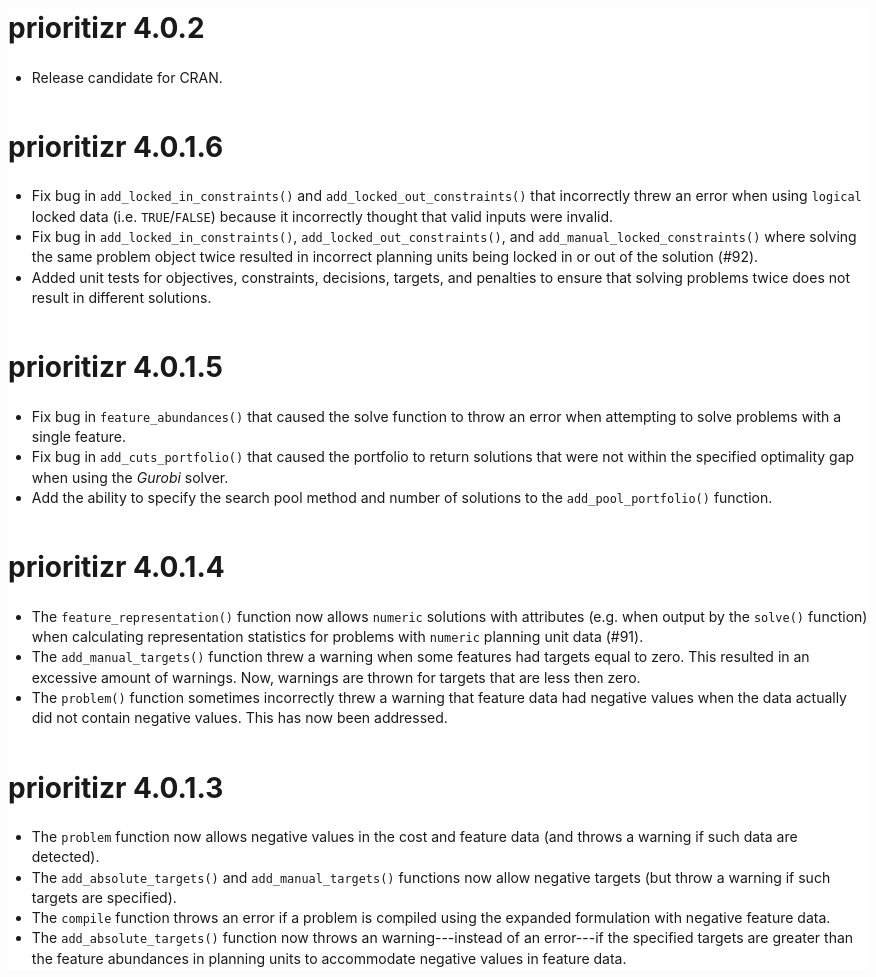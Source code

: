 # prioritizr 4.0.2

- Release candidate for CRAN.

# prioritizr 4.0.1.6
- Fix bug in `add_locked_in_constraints()` and `add_locked_out_constraints()`
  that incorrectly threw an error when using `logical` locked data
  (i.e. `TRUE`/`FALSE`) because it incorrectly thought that valid inputs were
  invalid.
- Fix bug in `add_locked_in_constraints()`, `add_locked_out_constraints()`,
  and `add_manual_locked_constraints()` where solving the same problem object
  twice resulted in incorrect planning units being locked in or out of the
  solution (#92).
- Added unit tests for objectives, constraints, decisions, targets, and
  penalties to ensure that solving problems twice does not result in
  different solutions.

# prioritizr 4.0.1.5
- Fix bug in `feature_abundances()` that caused the solve function to throw an
  error when attempting to solve problems with a single feature.
- Fix bug in `add_cuts_portfolio()` that caused the portfolio to return
  solutions that were not within the specified optimality gap when using the
  _Gurobi_ solver.
- Add the ability to specify the search pool method and number of solutions to
  the `add_pool_portfolio()` function.

# prioritizr 4.0.1.4
- The `feature_representation()` function now allows `numeric` solutions with
  attributes (e.g. when output by the `solve()` function) when calculating
  representation statistics for problems with `numeric` planning unit data
  (#91).
- The `add_manual_targets()` function threw a warning when some features had
  targets equal to zero. This resulted in an excessive amount of warnings. Now,
  warnings are thrown for targets that are less then zero.
- The `problem()` function sometimes incorrectly threw a warning that feature
  data had negative values when the data actually did not contain negative
  values. This has now been addressed.

# prioritizr 4.0.1.3
- The `problem` function now allows negative values in the cost and feature
  data (and throws a warning if such data are detected).
- The `add_absolute_targets()` and `add_manual_targets()` functions now allow
  negative targets (but throw a warning if such targets are specified).
- The `compile` function throws an error if a problem is compiled using
  the expanded formulation with negative feature data.
- The `add_absolute_targets()` function now throws an warning---instead of an
  error---if the specified targets are greater than the feature abundances
  in planning units to accommodate negative values in feature data.
